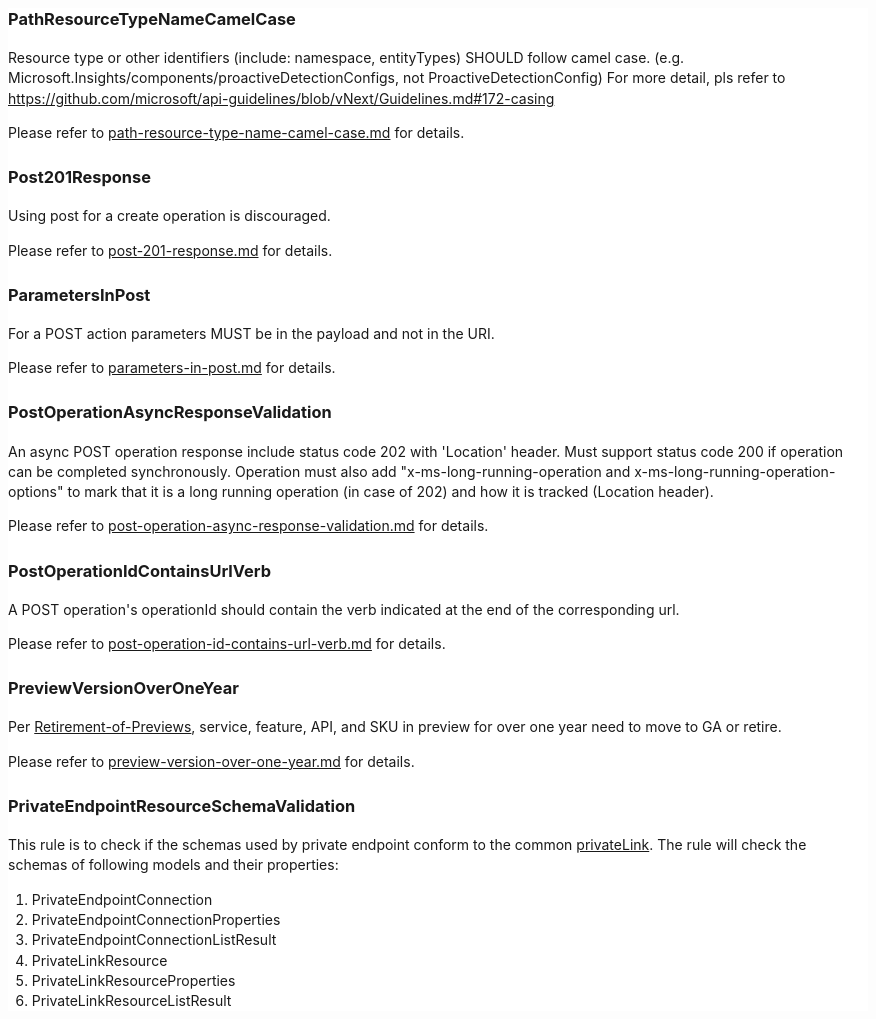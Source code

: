### PathResourceTypeNameCamelCase

Resource type or other identifiers (include: namespace, entityTypes) SHOULD follow camel case. (e.g. Microsoft.Insights/components/proactiveDetectionConfigs, not ProactiveDetectionConfig)
For more detail, pls refer to https://github.com/microsoft/api-guidelines/blob/vNext/Guidelines.md#172-casing

Please refer to [path-resource-type-name-camel-case.md](./path-resource-type-name-camel-case.md) for details.

### Post201Response

Using post for a create operation is discouraged.

Please refer to [post-201-response.md](./post-201-response.md) for details.

### ParametersInPost

For a POST action parameters MUST be in the payload and not in the URI.

Please refer to [parameters-in-post.md](./parameters-in-post.md) for details.

### PostOperationAsyncResponseValidation

An async POST operation response include status code 202 with 'Location' header. Must support status code 200 if operation can be completed synchronously. Operation must also add "x-ms-long-running-operation and x-ms-long-running-operation-options" to mark that it is a long running operation (in case of 202) and how it is tracked (Location header).

Please refer to [post-operation-async-response-validation.md](./post-operation-async-response-validation.md) for details.

### PostOperationIdContainsUrlVerb

A POST operation's operationId should contain the verb indicated at the end of the corresponding url.

Please refer to [post-operation-id-contains-url-verb.md](./post-operation-id-contains-url-verb.md) for details.

### PreviewVersionOverOneYear

Per [Retirement-of-Previews](https://dev.azure.com/msazure/AzureWiki/_wiki/wikis/AzureWiki.wiki/37683/Retirement-of-Previews), service, feature, API, and SKU in preview for over one year need to move to GA or retire.

Please refer to [preview-version-over-one-year.md](./preview-version-over-one-year.md) for details.

### PrivateEndpointResourceSchemaValidation

This rule is to check if the schemas used by private endpoint conform to the common [privateLink](https://github.com/Azure/azure-rest-api-specs/blob/main/specification/common-types/resource-management/v1/privatelinks.json). The rule will check the schemas of following models and their properties:

1. PrivateEndpointConnection
2. PrivateEndpointConnectionProperties
3. PrivateEndpointConnectionListResult
4. PrivateLinkResource
5. PrivateLinkResourceProperties
6. PrivateLinkResourceListResult

